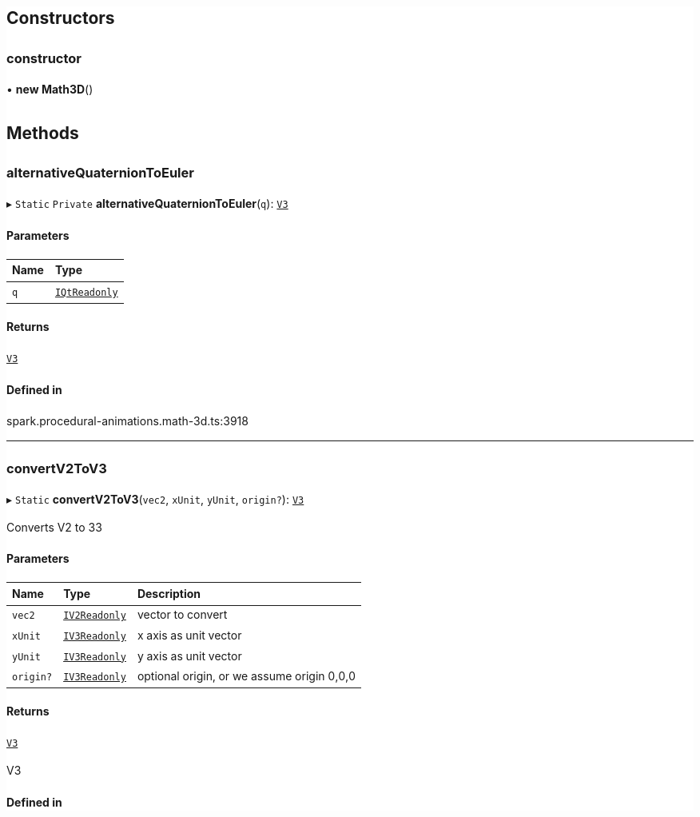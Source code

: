 ## Constructors

### constructor

• **new Math3D**()

## Methods

### alternativeQuaternionToEuler

▸ `Static` `Private` **alternativeQuaternionToEuler**(`q`): [`V3`](V3.md)

#### Parameters

| Name | Type |
| :------ | :------ |
| `q` | [`IQtReadonly`](../interfaces/IQtReadonly.md) |

#### Returns

[`V3`](V3.md)

#### Defined in

spark.procedural-animations.math-3d.ts:3918

___

### convertV2ToV3

▸ `Static` **convertV2ToV3**(`vec2`, `xUnit`, `yUnit`, `origin?`): [`V3`](V3.md)

Converts V2 to 33

#### Parameters

| Name | Type | Description |
| :------ | :------ | :------ |
| `vec2` | [`IV2Readonly`](../interfaces/IV2Readonly.md) | vector to convert |
| `xUnit` | [`IV3Readonly`](../interfaces/IV3Readonly.md) | x axis as unit vector |
| `yUnit` | [`IV3Readonly`](../interfaces/IV3Readonly.md) | y axis as unit vector |
| `origin?` | [`IV3Readonly`](../interfaces/IV3Readonly.md) | optional origin, or we assume origin 0,0,0 |

#### Returns

[`V3`](V3.md)

V3

#### Defined in
